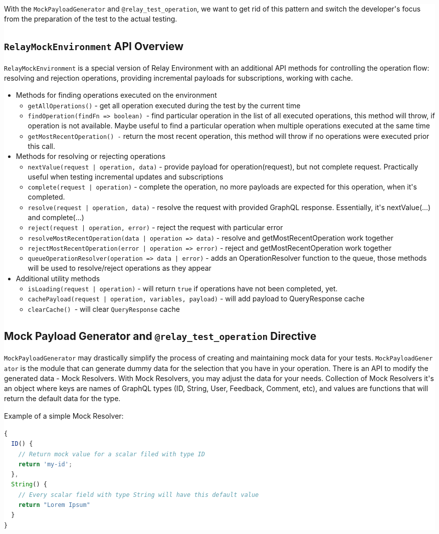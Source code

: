 With the `MockPayloadGenerator` and `@relay_test_operation`, we want to get rid of this pattern and switch the developer's focus from the preparation of the test to the actual testing.

## `RelayMockEnvironment` API Overview

`RelayMockEnvironment` is a special version of Relay Environment with an additional API methods for controlling the operation flow: resolving and rejection operations, providing incremental payloads for subscriptions, working with cache.

-   Methods for finding operations executed on the environment
    -   `getAllOperations()` - get all operation executed during the test by the current time
    -   `findOperation(findFn => boolean) `- find particular operation in the list of all executed operations, this method will throw, if operation is not available. Maybe useful to find a particular operation when multiple operations executed at the same time
    -   `getMostRecentOperation() -` return the most recent operation, this method will throw if no operations were executed prior this call.
-   Methods for resolving or rejecting operations
    -   `nextValue(request | operation, data)` - provide payload for operation(request), but not complete request. Practically useful when testing incremental updates and subscriptions
    -   `complete(request | operation)`  - complete the operation, no more payloads are expected for this operation, when it's completed.
    -   `resolve(request | operation, data)` - resolve the request with provided GraphQL response. Essentially, it's nextValue(...) and complete(...)
    -   `reject(request | operation, error)` - reject the request with particular error
    -   `resolveMostRecentOperation(data | operation => data)` - resolve and getMostRecentOperation work together
    -   `rejectMostRecentOperation(error | operation => error)`  - reject and getMostRecentOperation work together
    -   `queueOperationResolver(operation => data | error)` - adds an OperationResolver function to the queue, those methods will be used to resolve/reject operations as they appear
-   Additional utility methods
    -   `isLoading(request | operation)` - will return `true` if operations have not been completed, yet.
    -   `cachePayload(request | operation, variables, payload)` - will add payload to QueryResponse cache
    -   `clearCache() `- will clear `QueryResponse` cache

## Mock Payload Generator and `@relay_test_operation` Directive

`MockPayloadGenerator` may drastically simplify the process of creating and maintaining mock data for your tests. `MockPayloadGenerator` is the module that can generate dummy data for the selection that you have in your operation. There is an API to modify the generated data - Mock Resolvers. With Mock Resolvers, you may adjust the data for your needs. Collection of Mock Resolvers it's an object where keys are names of GraphQL types (ID, String, User, Feedback, Comment, etc), and values are functions that will return the default data for the type.

Example of a simple Mock Resolver:

```javascript
{
  ID() {
    // Return mock value for a scalar filed with type ID
    return 'my-id';
  },
  String() {
    // Every scalar field with type String will have this default value
    return "Lorem Ipsum"
  }
}
```
